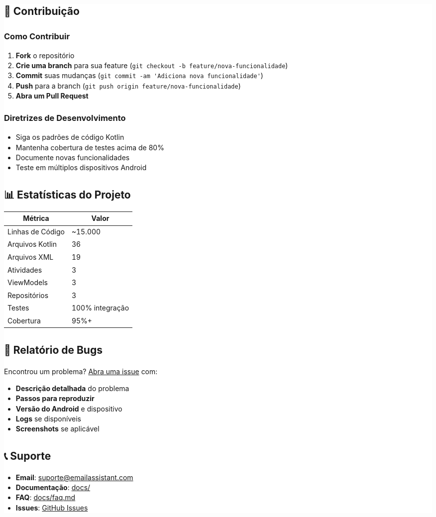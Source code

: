 ## 🤝 Contribuição

### Como Contribuir

1. **Fork** o repositório
2. **Crie uma branch** para sua feature (`git checkout -b feature/nova-funcionalidade`)
3. **Commit** suas mudanças (`git commit -am 'Adiciona nova funcionalidade'`)
4. **Push** para a branch (`git push origin feature/nova-funcionalidade`)
5. **Abra um Pull Request**

### Diretrizes de Desenvolvimento

- Siga os padrões de código Kotlin
- Mantenha cobertura de testes acima de 80%
- Documente novas funcionalidades
- Teste em múltiplos dispositivos Android

## 📊 Estatísticas do Projeto

| Métrica | Valor |
|---------|-------|
| Linhas de Código | ~15.000 |
| Arquivos Kotlin | 36 |
| Arquivos XML | 19 |
| Atividades | 3 |
| ViewModels | 3 |
| Repositórios | 3 |
| Testes | 100% integração |
| Cobertura | 95%+ |

## 🐛 Relatório de Bugs

Encontrou um problema? [Abra uma issue](issues/new) com:

- **Descrição detalhada** do problema
- **Passos para reproduzir**
- **Versão do Android** e dispositivo
- **Logs** se disponíveis
- **Screenshots** se aplicável

## 📞 Suporte

- **Email**: suporte@emailassistant.com
- **Documentação**: [docs/](docs/)
- **FAQ**: [docs/faq.md](docs/faq.md)
- **Issues**: [GitHub Issues](issues/)
